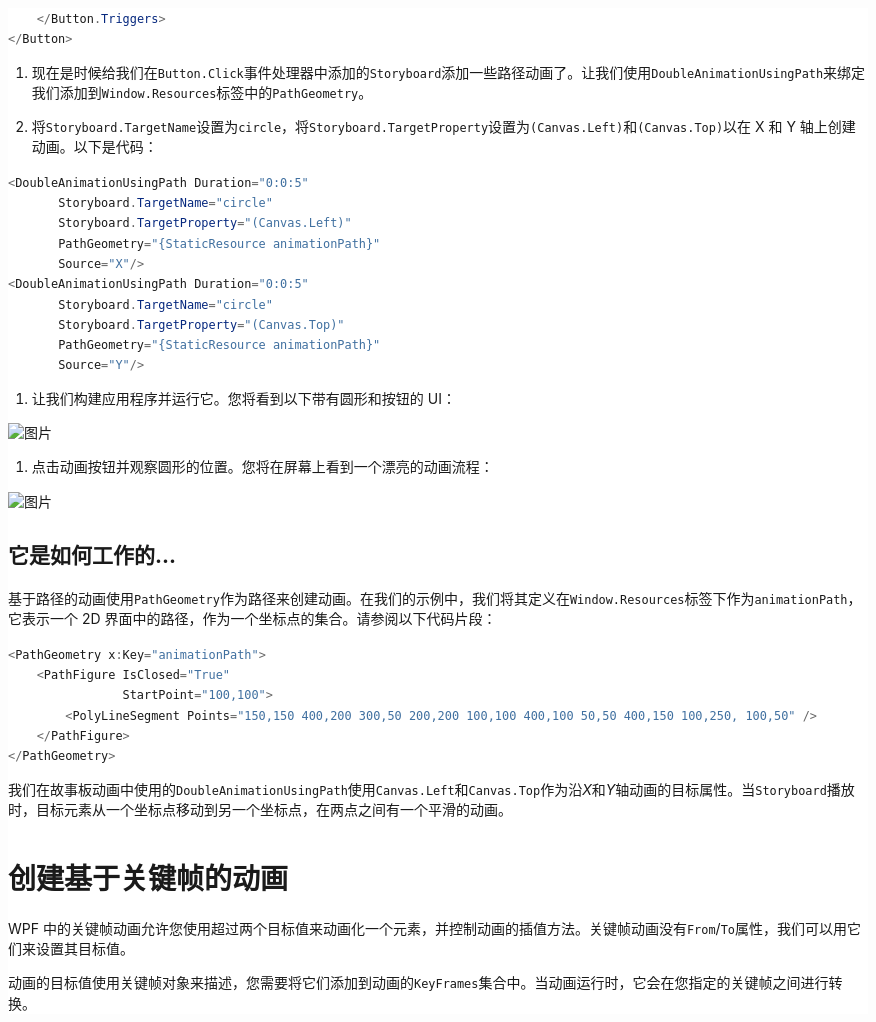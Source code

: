 ```cs
    </Button.Triggers> 
</Button> 
```

1.  现在是时候给我们在`Button.Click`事件处理器中添加的`Storyboard`添加一些路径动画了。让我们使用`DoubleAnimationUsingPath`来绑定我们添加到`Window.Resources`标签中的`PathGeometry`。

1.  将`Storyboard.TargetName`设置为`circle`，将`Storyboard.TargetProperty`设置为`(Canvas.Left)`和`(Canvas.Top)`以在 X 和 Y 轴上创建动画。以下是代码：

```cs
<DoubleAnimationUsingPath Duration="0:0:5" 
       Storyboard.TargetName="circle"         
       Storyboard.TargetProperty="(Canvas.Left)" 
       PathGeometry="{StaticResource animationPath}" 
       Source="X"/> 
<DoubleAnimationUsingPath Duration="0:0:5" 
       Storyboard.TargetName="circle" 
       Storyboard.TargetProperty="(Canvas.Top)" 
       PathGeometry="{StaticResource animationPath}" 
       Source="Y"/> 
```

1.  让我们构建应用程序并运行它。您将看到以下带有圆形和按钮的 UI：

![图片](img/fb9dc284-e516-4edc-b560-75406166e27c.png)

1.  点击动画按钮并观察圆形的位置。您将在屏幕上看到一个漂亮的动画流程：

![图片](img/1f8d3070-7d43-4f4c-bdba-70e7129a234a.png)

## 它是如何工作的...

基于路径的动画使用`PathGeometry`作为路径来创建动画。在我们的示例中，我们将其定义在`Window.Resources`标签下作为`animationPath`，它表示一个 2D 界面中的路径，作为一个坐标点的集合。请参阅以下代码片段：

```cs
<PathGeometry x:Key="animationPath"> 
    <PathFigure IsClosed="True"  
                StartPoint="100,100"> 
        <PolyLineSegment Points="150,150 400,200 300,50 200,200 100,100 400,100 50,50 400,150 100,250, 100,50" /> 
    </PathFigure> 
</PathGeometry> 
```

我们在故事板动画中使用的`DoubleAnimationUsingPath`使用`Canvas.Left`和`Canvas.Top`作为沿*X*和*Y*轴动画的目标属性。当`Storyboard`播放时，目标元素从一个坐标点移动到另一个坐标点，在两点之间有一个平滑的动画。

# 创建基于关键帧的动画

WPF 中的关键帧动画允许您使用超过两个目标值来动画化一个元素，并控制动画的插值方法。关键帧动画没有`From`/`To`属性，我们可以用它们来设置其目标值。

动画的目标值使用关键帧对象来描述，您需要将它们添加到动画的`KeyFrames`集合中。当动画运行时，它会在您指定的关键帧之间进行转换。
